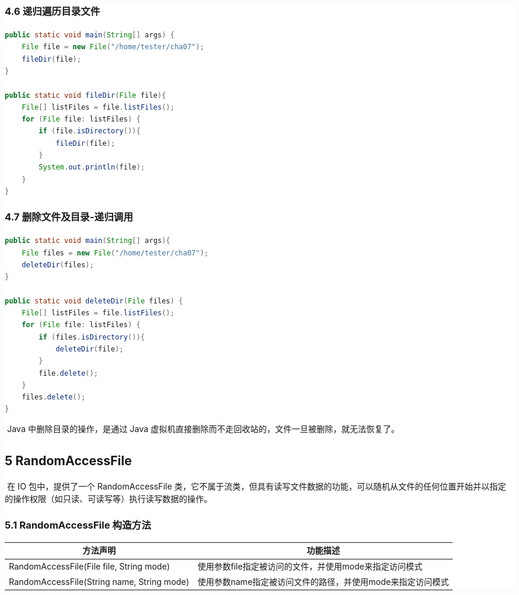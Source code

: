 ### 4.6 递归遍历目录文件

```java
public static void main(String[] args) {
    File file = new File("/home/tester/cha07");
    fileDir(file);
}

public static void fileDir(File file){
    File[] listFiles = file.listFiles();
    for (File file: listFiles) {
        if (file.isDirectory()){
            fileDir(file);
        }
        System.out.println(file);
    }
}
```

### 4.7 删除文件及目录-递归调用

```java
public static void main(String[] args){
    File files = new File("/home/tester/cha07");
    deleteDir(files);
}

public static void deleteDir(File files) {
    File[] listFiles = file.listFiles();
    for (File file: listFiles) {
        if (files.isDirectory()){
            deleteDir(file);
        }
        file.delete();
    }
    files.delete();
}
```

​        Java 中删除目录的操作，是通过 Java 虚拟机直接删除而不走回收站的，文件一旦被删除，就无法恢复了。

## 5 RandomAccessFile

​        在 IO 包中，提供了一个 RandomAccessFile 类，它不属于流类，但具有读写文件数据的功能，可以随机从文件的任何位置开始并以指定的操作权限（如只读、可读写等）执行读写数据的操作。

### 5.1 RandomAccessFile 构造方法

| 方法声明                                   | 功能描述                                                   |
| ------------------------------------------ | ---------------------------------------------------------- |
| RandomAccessFile(File file, String mode)   | 使用参数file指定被访问的文件，并使用mode来指定访问模式     |
| RandomAccessFile(String name, String mode) | 使用参数name指定被访问文件的路径，并使用mode来指定访问模式 |
